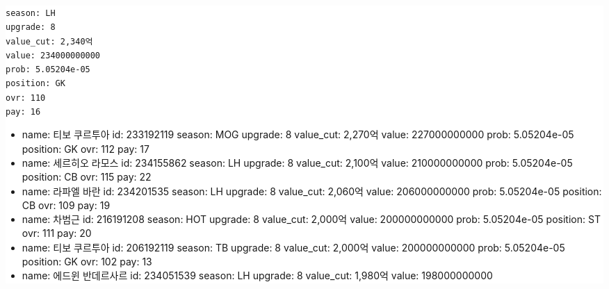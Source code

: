     season: LH
    upgrade: 8
    value_cut: 2,340억
    value: 234000000000
    prob: 5.05204e-05
    position: GK
    ovr: 110
    pay: 16
  - name: 티보 쿠르투아
    id: 233192119
    season: MOG
    upgrade: 8
    value_cut: 2,270억
    value: 227000000000
    prob: 5.05204e-05
    position: GK
    ovr: 112
    pay: 17
  - name: 세르히오 라모스
    id: 234155862
    season: LH
    upgrade: 8
    value_cut: 2,100억
    value: 210000000000
    prob: 5.05204e-05
    position: CB
    ovr: 115
    pay: 22
  - name: 라파엘 바란
    id: 234201535
    season: LH
    upgrade: 8
    value_cut: 2,060억
    value: 206000000000
    prob: 5.05204e-05
    position: CB
    ovr: 109
    pay: 19
  - name: 차범근
    id: 216191208
    season: HOT
    upgrade: 8
    value_cut: 2,000억
    value: 200000000000
    prob: 5.05204e-05
    position: ST
    ovr: 111
    pay: 20
  - name: 티보 쿠르투아
    id: 206192119
    season: TB
    upgrade: 8
    value_cut: 2,000억
    value: 200000000000
    prob: 5.05204e-05
    position: GK
    ovr: 102
    pay: 13
  - name: 에드윈 반데르사르
    id: 234051539
    season: LH
    upgrade: 8
    value_cut: 1,980억
    value: 198000000000